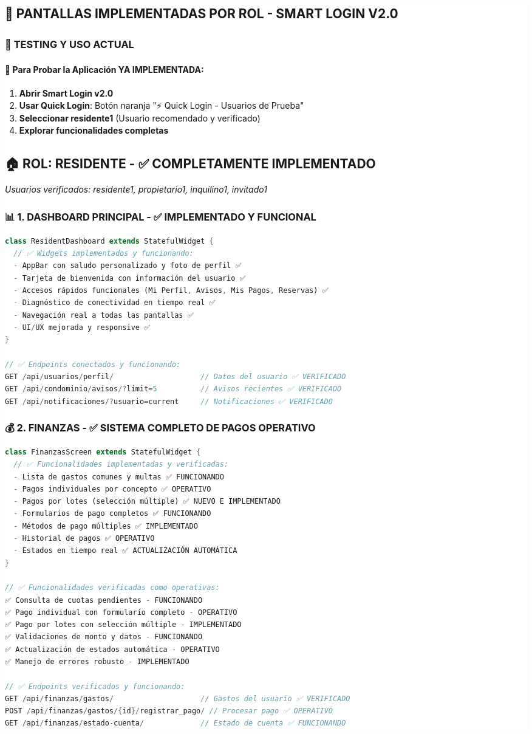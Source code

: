 
## 📱 **PANTALLAS IMPLEMENTADAS POR ROL - SMART LOGIN V2.0**

### 🎯 **TESTING Y USO ACTUAL**

#### **🚀 Para Probar la Aplicación YA IMPLEMENTADA:**
1. **Abrir Smart Login v2.0**
2. **Usar Quick Login**: Botón naranja "⚡ Quick Login - Usuarios de Prueba"
3. **Seleccionar residente1** (Usuario recomendado y verificado)
4. **Explorar funcionalidades completas**

## 🏠 **ROL: RESIDENTE - ✅ COMPLETAMENTE IMPLEMENTADO**
*Usuarios verificados: residente1, propietario1, inquilino1, invitado1*

### **📊 1. DASHBOARD PRINCIPAL - ✅ IMPLEMENTADO Y FUNCIONAL**
```dart
class ResidentDashboard extends StatefulWidget {
  // ✅ Widgets implementados y funcionando:
  - AppBar con saludo personalizado y foto de perfil ✅
  - Tarjeta de bienvenida con información del usuario ✅
  - Accesos rápidos funcionales (Mi Perfil, Avisos, Mis Pagos, Reservas) ✅
  - Diagnóstico de conectividad en tiempo real ✅
  - Navegación real a todas las pantallas ✅
  - UI/UX mejorada y responsive ✅
}

// ✅ Endpoints conectados y funcionando:
GET /api/usuarios/perfil/                    // Datos del usuario ✅ VERIFICADO
GET /api/condominio/avisos/?limit=5          // Avisos recientes ✅ VERIFICADO
GET /api/notificaciones/?usuario=current     // Notificaciones ✅ VERIFICADO
```

### **💰 2. FINANZAS - ✅ SISTEMA COMPLETO DE PAGOS OPERATIVO**
```dart
class FinanzasScreen extends StatefulWidget {
  // ✅ Funcionalidades implementadas y verificadas:
  - Lista de gastos comunes y multas ✅ FUNCIONANDO
  - Pagos individuales por concepto ✅ OPERATIVO
  - Pagos por lotes (selección múltiple) ✅ NUEVO E IMPLEMENTADO
  - Formularios de pago completos ✅ FUNCIONANDO
  - Métodos de pago múltiples ✅ IMPLEMENTADO
  - Historial de pagos ✅ OPERATIVO
  - Estados en tiempo real ✅ ACTUALIZACIÓN AUTOMÁTICA
}

// ✅ Funcionalidades verificadas como operativas:
✅ Consulta de cuotas pendientes - FUNCIONANDO
✅ Pago individual con formulario completo - OPERATIVO
✅ Pago por lotes con selección múltiple - IMPLEMENTADO
✅ Validaciones de monto y datos - FUNCIONANDO
✅ Actualización de estados automática - OPERATIVO
✅ Manejo de errores robusto - IMPLEMENTADO

// ✅ Endpoints verificados y funcionando:
GET /api/finanzas/gastos/                    // Gastos del usuario ✅ VERIFICADO
POST /api/finanzas/gastos/{id}/registrar_pago/ // Procesar pago ✅ OPERATIVO
GET /api/finanzas/estado-cuenta/             // Estado de cuenta ✅ FUNCIONANDO
```
